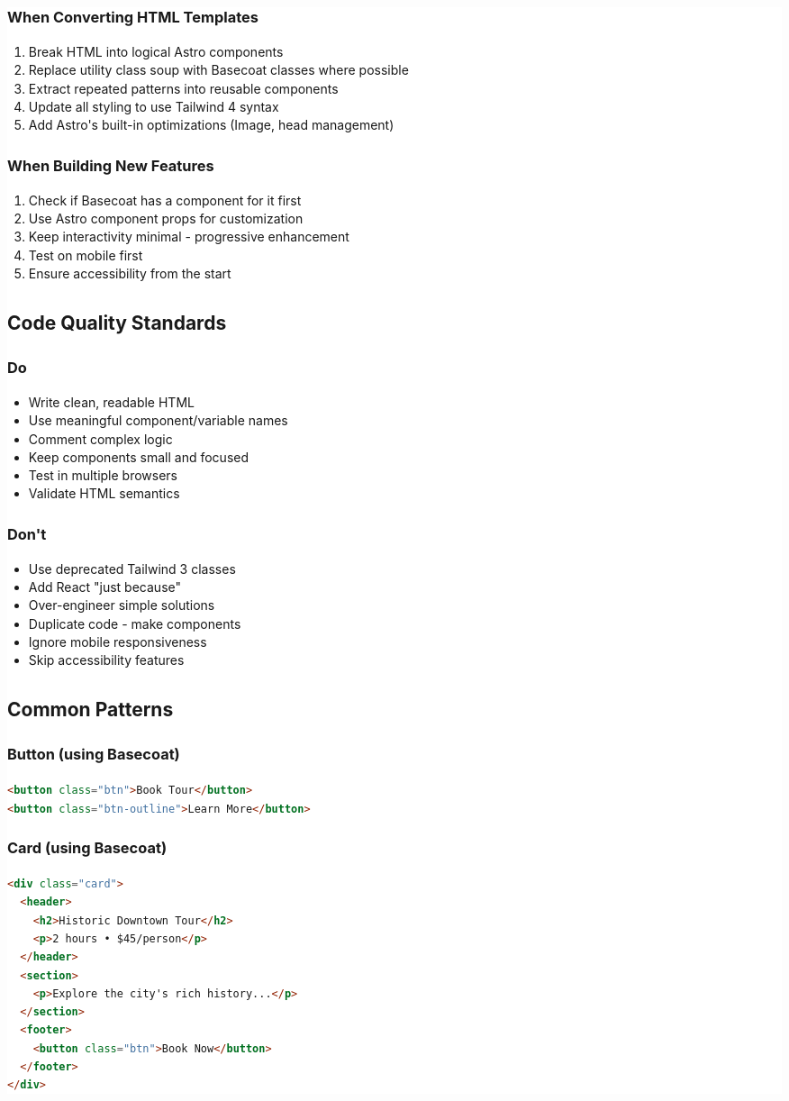 ### When Converting HTML Templates
1. Break HTML into logical Astro components
2. Replace utility class soup with Basecoat classes where possible
3. Extract repeated patterns into reusable components
4. Update all styling to use Tailwind 4 syntax
5. Add Astro's built-in optimizations (Image, head management)

### When Building New Features
1. Check if Basecoat has a component for it first
2. Use Astro component props for customization
3. Keep interactivity minimal - progressive enhancement
4. Test on mobile first
5. Ensure accessibility from the start

## Code Quality Standards

### Do
- Write clean, readable HTML
- Use meaningful component/variable names
- Comment complex logic
- Keep components small and focused
- Test in multiple browsers
- Validate HTML semantics

### Don't
- Use deprecated Tailwind 3 classes
- Add React "just because"
- Over-engineer simple solutions
- Duplicate code - make components
- Ignore mobile responsiveness
- Skip accessibility features

## Common Patterns

### Button (using Basecoat)
```html
<button class="btn">Book Tour</button>
<button class="btn-outline">Learn More</button>
```

### Card (using Basecoat)
```html
<div class="card">
  <header>
    <h2>Historic Downtown Tour</h2>
    <p>2 hours • $45/person</p>
  </header>
  <section>
    <p>Explore the city's rich history...</p>
  </section>
  <footer>
    <button class="btn">Book Now</button>
  </footer>
</div>
```
